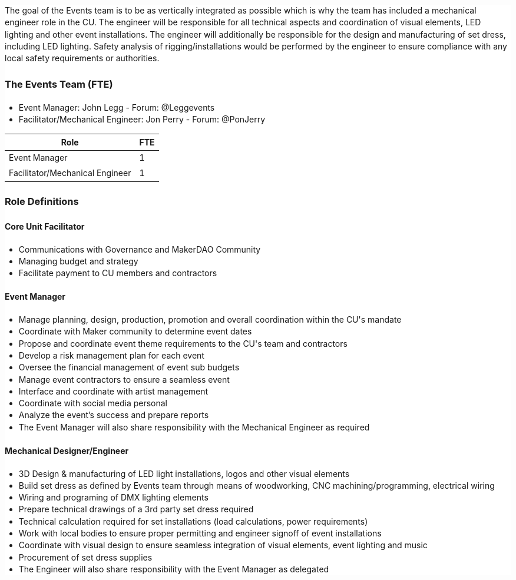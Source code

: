 The goal of the Events team is to be as vertically integrated as possible which is why the team has included a mechanical engineer role in the CU.  The engineer will be responsible for all technical aspects and coordination of visual elements, LED lighting and other event installations.  The engineer will additionally be responsible for the design and manufacturing of set dress, including LED lighting.   Safety analysis of rigging/installations would be performed by the engineer to ensure compliance with any local safety requirements or authorities.

### The Events Team (FTE)
* 	Event Manager: John Legg - Forum: @Leggevents
* 	Facilitator/Mechanical Engineer: Jon Perry - Forum: @PonJerry


| Role | FTE |
| -------- | -------- |
| Event Manager     | 1    |
| Facilitator/Mechanical Engineer     | 1    |

### Role Definitions
#### Core Unit Facilitator
* Communications with Governance and MakerDAO Community
* Managing budget and strategy
* Facilitate payment to CU members and contractors
#### Event Manager
* Manage planning, design, production, promotion and overall coordination within the CU's mandate
* Coordinate with Maker community to determine event dates
* Propose and coordinate event theme requirements to the CU's team and contractors
* Develop a risk management plan for each event
* Oversee the financial management of event sub budgets
* Manage event contractors to ensure a seamless event
* Interface and coordinate with artist management
* Coordinate with social media personal
* Analyze the event’s success and prepare reports
* The Event Manager will also share responsibility with the Mechanical Engineer as required
#### Mechanical Designer/Engineer
* 3D Design & manufacturing of LED light installations, logos and other visual elements
* Build set dress as defined by Events team through means of woodworking, CNC machining/programming, electrical wiring
* Wiring and programing of DMX lighting elements
* Prepare technical drawings of a 3rd party set dress required
* Technical calculation required for set installations (load calculations, power requirements)
* Work with local bodies to ensure proper permitting and engineer signoff of event installations
* Coordinate with visual design to ensure seamless integration of visual elements, event lighting and music
* Procurement of set dress supplies
* The Engineer will also share responsibility with the Event Manager as delegated
